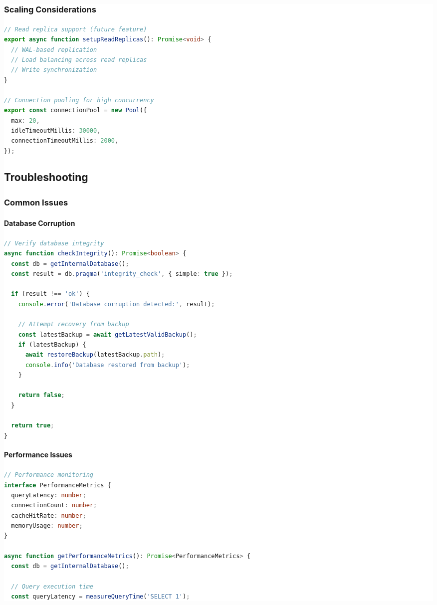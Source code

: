 ```dockerfile
```

### Scaling Considerations

```typescript
// Read replica support (future feature)
export async function setupReadReplicas(): Promise<void> {
  // WAL-based replication
  // Load balancing across read replicas
  // Write synchronization
}

// Connection pooling for high concurrency
export const connectionPool = new Pool({
  max: 20,
  idleTimeoutMillis: 30000,
  connectionTimeoutMillis: 2000,
});
```

## Troubleshooting

### Common Issues

#### Database Corruption
```typescript
// Verify database integrity
async function checkIntegrity(): Promise<boolean> {
  const db = getInternalDatabase();
  const result = db.pragma('integrity_check', { simple: true });

  if (result !== 'ok') {
    console.error('Database corruption detected:', result);

    // Attempt recovery from backup
    const latestBackup = await getLatestValidBackup();
    if (latestBackup) {
      await restoreBackup(latestBackup.path);
      console.info('Database restored from backup');
    }

    return false;
  }

  return true;
}
```

#### Performance Issues
```typescript
// Performance monitoring
interface PerformanceMetrics {
  queryLatency: number;
  connectionCount: number;
  cacheHitRate: number;
  memoryUsage: number;
}

async function getPerformanceMetrics(): Promise<PerformanceMetrics> {
  const db = getInternalDatabase();

  // Query execution time
  const queryLatency = measureQueryTime('SELECT 1');
```